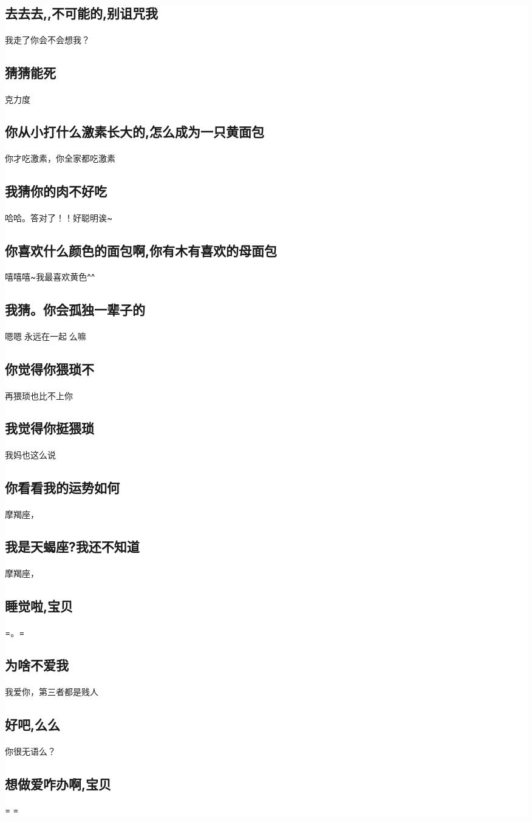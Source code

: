 ## 去去去,,不可能的,别诅咒我
我走了你会不会想我？

## 猜猜能死
克力度

## 你从小打什么激素长大的,怎么成为一只黄面包
你才吃激素，你全家都吃激素

## 我猜你的肉不好吃
哈哈。答对了！！好聪明诶~

## 你喜欢什么颜色的面包啊,你有木有喜欢的母面包
嘻嘻嘻~我最喜欢黄色^^

## 我猜。你会孤独一辈子的
嗯嗯  永远在一起  么嘛

## 你觉得你猥琐不
再猥琐也比不上你

## 我觉得你挺猥琐
我妈也这么说

## 你看看我的运势如何
摩羯座，

## 我是天蝎座?我还不知道
摩羯座，

## 睡觉啦,宝贝
=。=

## 为啥不爱我
我爱你，第三者都是贱人

## 好吧,么么
你很无语么？

## 想做爱咋办啊,宝贝
= =
